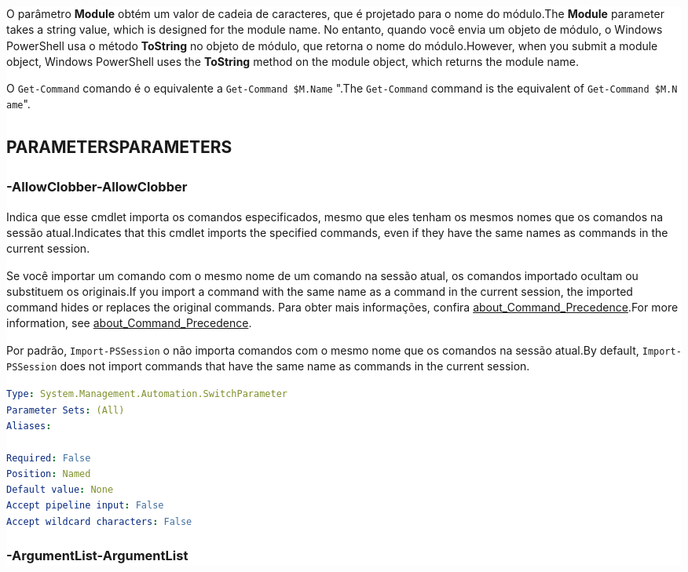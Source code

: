 <span data-ttu-id="3ed48-191">O parâmetro **Module** obtém um valor de cadeia de caracteres, que é projetado para o nome do módulo.</span><span class="sxs-lookup"><span data-stu-id="3ed48-191">The **Module** parameter takes a string value, which is designed for the module name.</span></span> <span data-ttu-id="3ed48-192">No entanto, quando você envia um objeto de módulo, o Windows PowerShell usa o método **ToString** no objeto de módulo, que retorna o nome do módulo.</span><span class="sxs-lookup"><span data-stu-id="3ed48-192">However, when you submit a module object, Windows PowerShell uses the **ToString** method on the module object, which returns the module name.</span></span>

<span data-ttu-id="3ed48-193">O `Get-Command` comando é o equivalente a `Get-Command $M.Name` ".</span><span class="sxs-lookup"><span data-stu-id="3ed48-193">The `Get-Command` command is the equivalent of `Get-Command $M.Name`".</span></span>

## <span data-ttu-id="3ed48-194">PARAMETERS</span><span class="sxs-lookup"><span data-stu-id="3ed48-194">PARAMETERS</span></span>

### <span data-ttu-id="3ed48-195">-AllowClobber</span><span class="sxs-lookup"><span data-stu-id="3ed48-195">-AllowClobber</span></span>

<span data-ttu-id="3ed48-196">Indica que esse cmdlet importa os comandos especificados, mesmo que eles tenham os mesmos nomes que os comandos na sessão atual.</span><span class="sxs-lookup"><span data-stu-id="3ed48-196">Indicates that this cmdlet imports the specified commands, even if they have the same names as commands in the current session.</span></span>

<span data-ttu-id="3ed48-197">Se você importar um comando com o mesmo nome de um comando na sessão atual, os comandos importado ocultam ou substituem os originais.</span><span class="sxs-lookup"><span data-stu-id="3ed48-197">If you import a command with the same name as a command in the current session, the imported command hides or replaces the original commands.</span></span> <span data-ttu-id="3ed48-198">Para obter mais informações, confira [about_Command_Precedence](../Microsoft.PowerShell.Core/about/about_Command_Precedence.md).</span><span class="sxs-lookup"><span data-stu-id="3ed48-198">For more information, see [about_Command_Precedence](../Microsoft.PowerShell.Core/about/about_Command_Precedence.md).</span></span>

<span data-ttu-id="3ed48-199">Por padrão, `Import-PSSession` o não importa comandos com o mesmo nome que os comandos na sessão atual.</span><span class="sxs-lookup"><span data-stu-id="3ed48-199">By default, `Import-PSSession` does not import commands that have the same name as commands in the current session.</span></span>

```yaml
Type: System.Management.Automation.SwitchParameter
Parameter Sets: (All)
Aliases:

Required: False
Position: Named
Default value: None
Accept pipeline input: False
Accept wildcard characters: False
```

### <span data-ttu-id="3ed48-200">-ArgumentList</span><span class="sxs-lookup"><span data-stu-id="3ed48-200">-ArgumentList</span></span>
